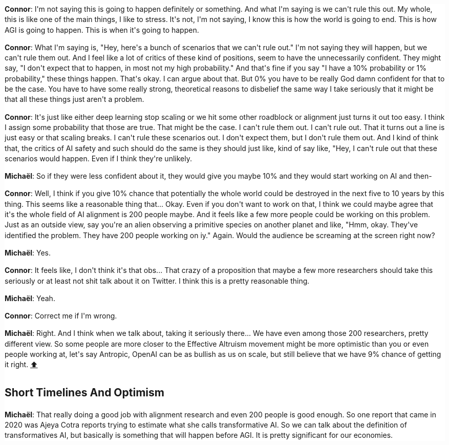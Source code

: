 **Connor**: I'm not saying this is going to happen definitely or something. And what I'm saying is we can't rule this out. My whole, this is like one of the main things, I like to stress. It's not, I'm not saying, I know this is how the world is going to end. This is how AGI is going to happen. This is when it's going to happen.

**Connor**: What I'm saying is, "Hey, here's a bunch of scenarios that we can't rule out." I'm not saying they will happen, but we can't rule them out. And I feel like a lot of critics of these kind of positions, seem to have the unnecessarily confident. They might say, "I don't expect that to happen, in most not my high probability." And that's fine if you say "I have a 10% probability or 1% probability," these things happen. That's okay. I can argue about that. But 0% you have to be really God damn confident for that to be the case. You have to have some really strong, theoretical reasons to disbelief the same way I take seriously that it might be that all these things just aren't a problem.

**Connor**: It's just like either deep learning stop scaling or we hit some other roadblock or alignment just turns it out too easy. I think I assign some probability that those are true. That might be the case. I can't rule them out. I can't rule out. That it turns out a line is just easy or that scaling breaks. I can't rule these scenarios out. I don't expect them, but I don't rule them out. And I kind of think that, the critics of AI safety and such should do the same is they should just like, kind of say like, "Hey, I can't rule out that these scenarios would happen. Even if I think they're unlikely.

**Michaël**: So if they were less confident about it, they would give you maybe 10% and they would start working on AI and then-

**Connor**: Well, I think if you give 10% chance that potentially the whole world could be destroyed in the next five to 10 years by this thing. This seems like a reasonable thing that... Okay. Even if you don't want to work on that, I think we could maybe agree that it's the whole field of AI alignment is 200 people maybe. And it feels like a few more people could be working on this problem. Just as an outside view, say you're an alien observing a primitive species on another planet and like, "Hmm, okay. They've identified the problem. They have 200 people working on iy." Again. Would the audience be screaming at the screen right now?

**Michaël**: Yes.

**Connor**: It feels like, I don't think it's that obs... That crazy of a proposition that maybe a few more researchers should take this seriously or at least not shit talk about it on Twitter. I think this is a pretty reasonable thing.

**Michaël**: Yeah.

**Connor**: Correct me if I'm wrong.

**Michaël**: Right. And I think when we talk about, taking it seriously there... We have even among those 200 researchers, pretty different view. So some people are more closer to the Effective Altruism movement might be more optimistic than you or even people working at, let's say Antropic, OpenAI can be as bullish as us on scale, but still believe that we have 9% chance of getting it right.
<a href="#outline">⬆</a>

## Short Timelines And Optimism

**Michaël**: That really doing a good job with alignment research and even 200 people is good enough. So one report that came in 2020 was Ajeya Cotra reports trying to estimate what she calls transformative AI. So we can talk about the definition of transformatives AI, but basically is something that will happen before AGI. It is pretty significant for our economies.
